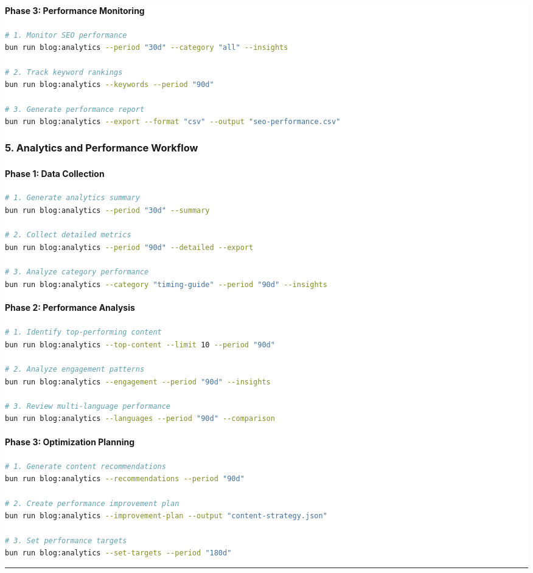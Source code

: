 #### Phase 3: Performance Monitoring

```bash
# 1. Monitor SEO performance
bun run blog:analytics --period "30d" --category "all" --insights

# 2. Track keyword rankings
bun run blog:analytics --keywords --period "90d"

# 3. Generate performance report
bun run blog:analytics --export --format "csv" --output "seo-performance.csv"
```

### 5. Analytics and Performance Workflow

#### Phase 1: Data Collection

```bash
# 1. Generate analytics summary
bun run blog:analytics --period "30d" --summary

# 2. Collect detailed metrics
bun run blog:analytics --period "90d" --detailed --export

# 3. Analyze category performance
bun run blog:analytics --category "timing-guide" --period "90d" --insights
```

#### Phase 2: Performance Analysis

```bash
# 1. Identify top-performing content
bun run blog:analytics --top-content --limit 10 --period "90d"

# 2. Analyze engagement patterns
bun run blog:analytics --engagement --period "90d" --insights

# 3. Review multi-language performance
bun run blog:analytics --languages --period "90d" --comparison
```

#### Phase 3: Optimization Planning

```bash
# 1. Generate content recommendations
bun run blog:analytics --recommendations --period "90d"

# 2. Create performance improvement plan
bun run blog:analytics --improvement-plan --output "content-strategy.json"

# 3. Set performance targets
bun run blog:analytics --set-targets --period "180d"
```

---
